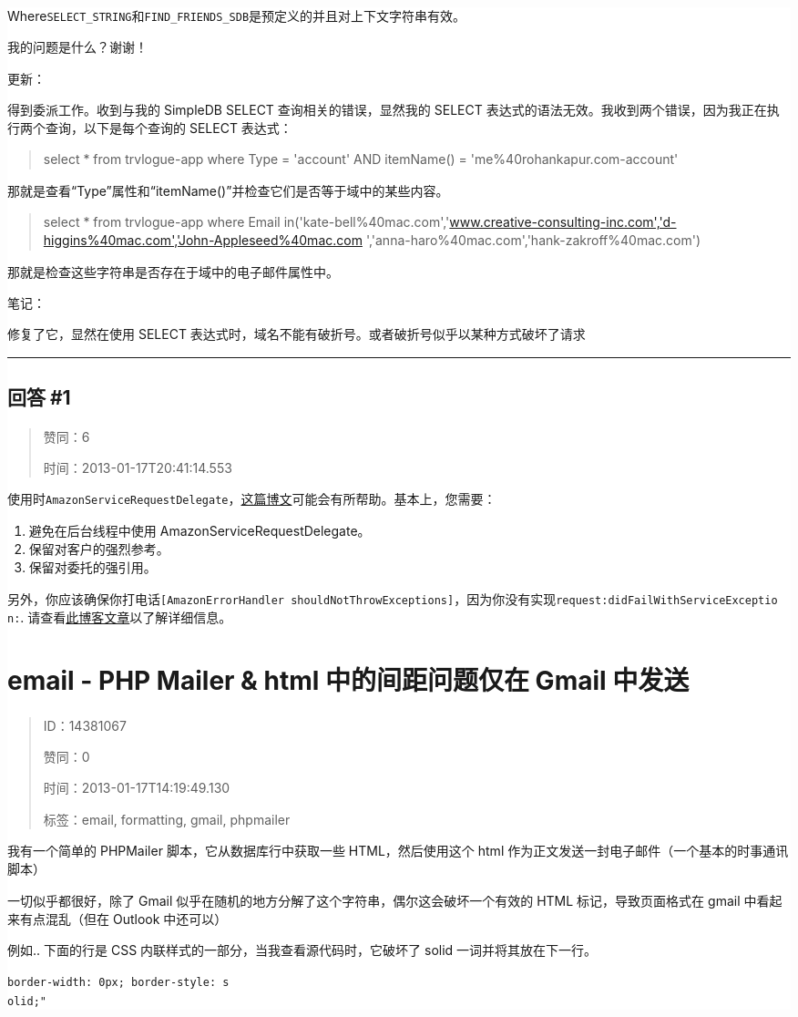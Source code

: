Where`SELECT_STRING`和`FIND_FRIENDS_SDB`是预定义的并且对上下文字符串有效。

我的问题是什么？谢谢！

更新：

得到委派工作。收到与我的 SimpleDB SELECT 查询相关的错误，显然我的 SELECT 表达式的语法无效。我收到两个错误，因为我正在执行两个查询，以下是每个查询的 SELECT 表达式：

> select * from trvlogue-app where Type = 'account' AND itemName() = 'me%40rohankapur.com-account'

那就是查看“Type”属性和“itemName()”并检查它们是否等于域中的某些内容。

> select * from trvlogue-app where Email in('kate-bell%40mac.com','www.creative-consulting-inc.com','d-higgins%40mac.com','John-Appleseed%40mac.com ','anna-haro%40mac.com','hank-zakroff%40mac.com')

那就是检查这些字符串是否存在于域中的电子邮件属性中。

笔记：

修复了它，显然在使用 SELECT 表达式时，域名不能有破折号。或者破折号似乎以某种方式破坏了请求

* * *

## 回答 #1

> 赞同：6
> 
> 时间：2013-01-17T20:41:14.553

使用时`AmazonServiceRequestDelegate`，[这篇博文](http://mobile.awsblog.com/post/Tx3RYJD3PLLN161/Using-the-AWS-SDK-for-iOS-Asynchronously-Part-II-AmazonRequestDelegate-Best-Prac)可能会有所帮助。基本上，您需要：

1.  避免在后台线程中使用 AmazonServiceRequestDelegate。
2.  保留对客户的强烈参考。
3.  保留对委托的强引用。

另外，你应该确保你打电话`[AmazonErrorHandler shouldNotThrowExceptions]`，因为你没有实现`request:didFailWithServiceException:`. 请查看[此博客文章](http://mobile.awsblog.com/post/Tx2PZV371MJJHUG/How-Not-to-Throw-Exceptions-with-the-AWS-SDK-for-iOS)以了解详细信息。

# email - PHP Mailer & html 中的间距问题仅在 Gmail 中发送

> ID：14381067
> 
> 赞同：0
> 
> 时间：2013-01-17T14:19:49.130
> 
> 标签：email, formatting, gmail, phpmailer

我有一个简单的 PHPMailer 脚本，它从数据库行中获取一些 HTML，然后使用这个 html 作为正文发送一封电子邮件（一个基本的时事通讯脚本）

一切似乎都很好，除了 Gmail 似乎在随机的地方分解了这个字符串，偶尔这会破坏一个有效的 HTML 标记，导致页面格式在 gmail 中看起来有点混乱（但在 Outlook 中还可以）

例如.. 下面的行是 CSS 内联样式的一部分，当我查看源代码时，它破坏了 solid 一词并将其放在下一行。

```
border-width: 0px; border-style: s
olid;" 
```
